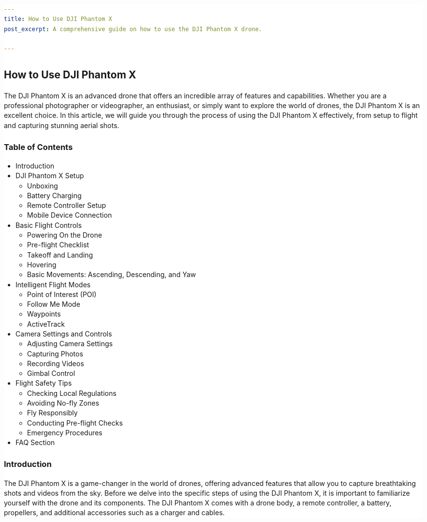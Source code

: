 ```yaml
---
title: How to Use DJI Phantom X
post_excerpt: A comprehensive guide on how to use the DJI Phantom X drone.

---
```


## How to Use DJI Phantom X

The DJI Phantom X is an advanced drone that offers an incredible array of features and capabilities. Whether you are a professional photographer or videographer, an enthusiast, or simply want to explore the world of drones, the DJI Phantom X is an excellent choice. In this article, we will guide you through the process of using the DJI Phantom X effectively, from setup to flight and capturing stunning aerial shots.

### Table of Contents

- Introduction
- DJI Phantom X Setup
    - Unboxing
    - Battery Charging
    - Remote Controller Setup
    - Mobile Device Connection
- Basic Flight Controls
    - Powering On the Drone
    - Pre-flight Checklist
    - Takeoff and Landing
    - Hovering
    - Basic Movements: Ascending, Descending, and Yaw
- Intelligent Flight Modes
    - Point of Interest (POI)
    - Follow Me Mode
    - Waypoints
    - ActiveTrack
- Camera Settings and Controls
    - Adjusting Camera Settings
    - Capturing Photos
    - Recording Videos
    - Gimbal Control
- Flight Safety Tips
    - Checking Local Regulations
    - Avoiding No-fly Zones
    - Fly Responsibly
    - Conducting Pre-flight Checks
    - Emergency Procedures
- FAQ Section

### Introduction

The DJI Phantom X is a game-changer in the world of drones, offering advanced features that allow you to capture breathtaking shots and videos from the sky. Before we delve into the specific steps of using the DJI Phantom X, it is important to familiarize yourself with the drone and its components. The DJI Phantom X comes with a drone body, a remote controller, a battery, propellers, and additional accessories such as a charger and cables.
